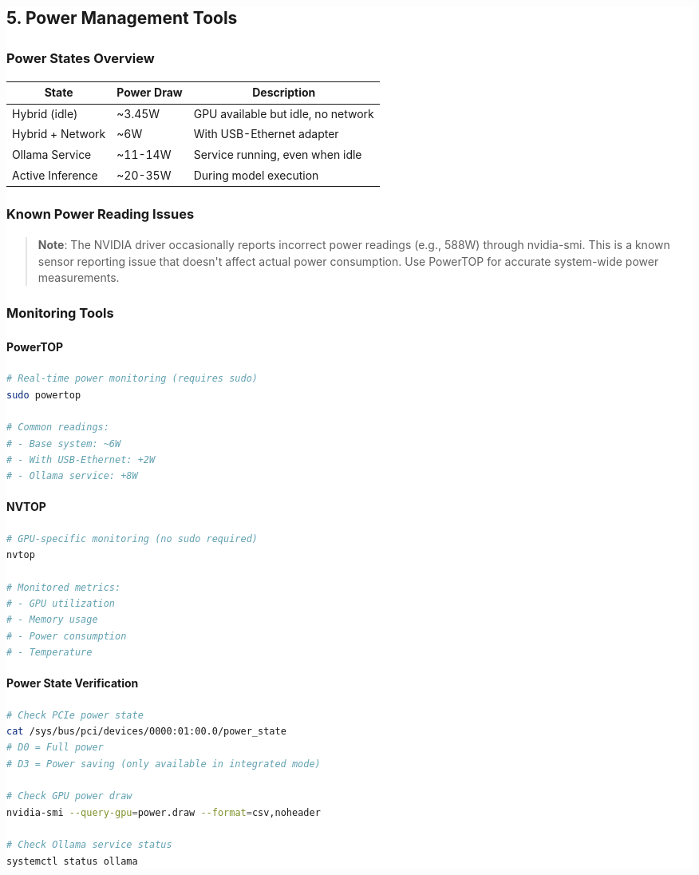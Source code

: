 ## 5. Power Management Tools

### Power States Overview
| State | Power Draw | Description |
|-------|------------|-------------|
| Hybrid (idle) | ~3.45W | GPU available but idle, no network |
| Hybrid + Network | ~6W | With USB-Ethernet adapter |
| Ollama Service | ~11-14W | Service running, even when idle |
| Active Inference | ~20-35W | During model execution |

### Known Power Reading Issues
> **Note**: The NVIDIA driver occasionally reports incorrect power readings (e.g., 588W) through nvidia-smi. This is a known sensor reporting issue that doesn't affect actual power consumption. Use PowerTOP for accurate system-wide power measurements.

### Monitoring Tools

#### PowerTOP
```bash
# Real-time power monitoring (requires sudo)
sudo powertop

# Common readings:
# - Base system: ~6W
# - With USB-Ethernet: +2W
# - Ollama service: +8W
```

#### NVTOP
```bash
# GPU-specific monitoring (no sudo required)
nvtop

# Monitored metrics:
# - GPU utilization
# - Memory usage
# - Power consumption
# - Temperature
```

#### Power State Verification
```bash
# Check PCIe power state
cat /sys/bus/pci/devices/0000:01:00.0/power_state
# D0 = Full power
# D3 = Power saving (only available in integrated mode)

# Check GPU power draw
nvidia-smi --query-gpu=power.draw --format=csv,noheader

# Check Ollama service status
systemctl status ollama
```
